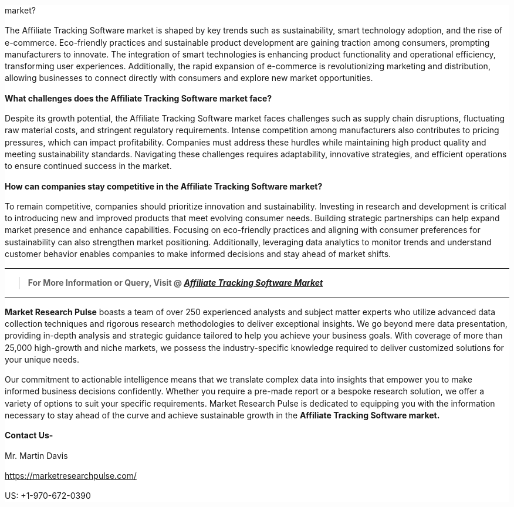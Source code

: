 market?</strong></p><p>The Affiliate Tracking Software market is shaped by key trends such as sustainability, smart technology adoption, and the rise of e-commerce. Eco-friendly practices and sustainable product development are gaining traction among consumers, prompting manufacturers to innovate. The integration of smart technologies is enhancing product functionality and operational efficiency, transforming user experiences. Additionally, the rapid expansion of e-commerce is revolutionizing marketing and distribution, allowing businesses to connect directly with consumers and explore new market opportunities.</p><p><strong>What challenges does the Affiliate Tracking Software market face?</strong></p><p>Despite its growth potential, the Affiliate Tracking Software market faces challenges such as supply chain disruptions, fluctuating raw material costs, and stringent regulatory requirements. Intense competition among manufacturers also contributes to pricing pressures, which can impact profitability. Companies must address these hurdles while maintaining high product quality and meeting sustainability standards. Navigating these challenges requires adaptability, innovative strategies, and efficient operations to ensure continued success in the market.</p><p><strong>How can companies stay competitive in the Affiliate Tracking Software market?</strong></p><p>To remain competitive, companies should prioritize innovation and sustainability. Investing in research and development is critical to introducing new and improved products that meet evolving consumer needs. Building strategic partnerships can help expand market presence and enhance capabilities. Focusing on eco-friendly practices and aligning with consumer preferences for sustainability can also strengthen market positioning. Additionally, leveraging data analytics to monitor trends and understand customer behavior enables companies to make informed decisions and stay ahead of market shifts.</p><hr /><blockquote><p><strong>For More Information or Query, Visit @&nbsp;<em><a href="https://marketresearchpulse.com/report/86767/affiliate-tracking-software-market?utm_source=Linkedin&utm_medium=0112">Affiliate Tracking Software Market</a></em></strong></p></blockquote><hr /><p><strong>Market Research Pulse</strong> boasts a team of over 250 experienced analysts and subject matter experts who utilize advanced data collection techniques and rigorous research methodologies to deliver exceptional insights. We go beyond mere data presentation, providing in-depth analysis and strategic guidance tailored to help you achieve your business goals. With coverage of more than 25,000 high-growth and niche markets, we possess the industry-specific knowledge required to deliver customized solutions for your unique needs.</p><p>Our commitment to actionable intelligence means that we translate complex data into insights that empower you to make informed business decisions confidently. Whether you require a pre-made report or a bespoke research solution, we offer a variety of options to suit your specific requirements. Market Research Pulse is dedicated to equipping you with the information necessary to stay ahead of the curve and achieve sustainable growth in the <strong>Affiliate Tracking Software market.</strong></p><p><strong>Contact Us-</strong></p><p>Mr. Martin Davis</p><p>https://marketresearchpulse.com/</p><p>US: +1-970-672-0390</p>
